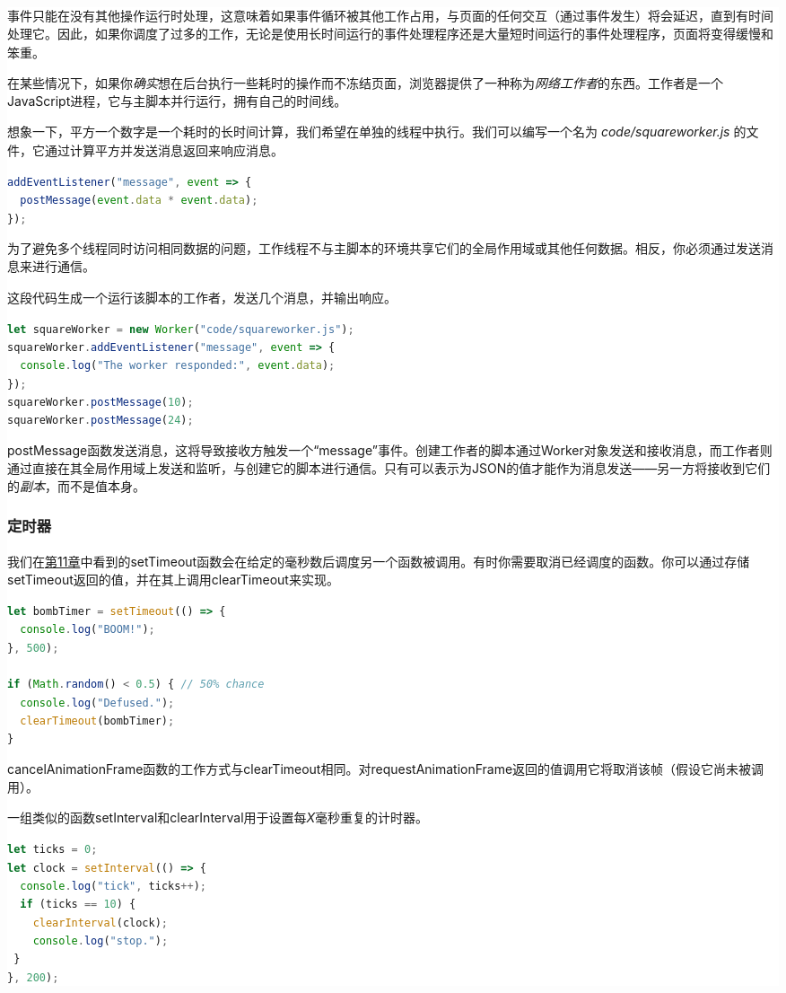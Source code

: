 事件只能在没有其他操作运行时处理，这意味着如果事件循环被其他工作占用，与页面的任何交互（通过事件发生）将会延迟，直到有时间处理它。因此，如果你调度了过多的工作，无论是使用长时间运行的事件处理程序还是大量短时间运行的事件处理程序，页面将变得缓慢和笨重。

在某些情况下，如果你*确实*想在后台执行一些耗时的操作而不冻结页面，浏览器提供了一种称为*网络工作者*的东西。工作者是一个JavaScript进程，它与主脚本并行运行，拥有自己的时间线。

想象一下，平方一个数字是一个耗时的长时间计算，我们希望在单独的线程中执行。我们可以编写一个名为 *code/squareworker.js* 的文件，它通过计算平方并发送消息返回来响应消息。

```js
addEventListener("message", event => {
  postMessage(event.data * event.data);
});
```

为了避免多个线程同时访问相同数据的问题，工作线程不与主脚本的环境共享它们的全局作用域或其他任何数据。相反，你必须通过发送消息来进行通信。

这段代码生成一个运行该脚本的工作者，发送几个消息，并输出响应。

```js
let squareWorker = new Worker("code/squareworker.js");
squareWorker.addEventListener("message", event => {
  console.log("The worker responded:", event.data);
});
squareWorker.postMessage(10);
squareWorker.postMessage(24);
```

postMessage函数发送消息，这将导致接收方触发一个“message”事件。创建工作者的脚本通过Worker对象发送和接收消息，而工作者则通过直接在其全局作用域上发送和监听，与创建它的脚本进行通信。只有可以表示为JSON的值才能作为消息发送——另一方将接收到它们的*副本*，而不是值本身。

### 定时器

我们在[第11章](ch11.xhtml#ch11)中看到的setTimeout函数会在给定的毫秒数后调度另一个函数被调用。有时你需要取消已经调度的函数。你可以通过存储setTimeout返回的值，并在其上调用clearTimeout来实现。

```js
let bombTimer = setTimeout(() => {
  console.log("BOOM!");
}, 500);

if (Math.random() < 0.5) { // 50% chance
  console.log("Defused.");
  clearTimeout(bombTimer);
}
```

cancelAnimationFrame函数的工作方式与clearTimeout相同。对requestAnimationFrame返回的值调用它将取消该帧（假设它尚未被调用）。

一组类似的函数setInterval和clearInterval用于设置每*X*毫秒重复的计时器。

```js
let ticks = 0;
let clock = setInterval(() => {
  console.log("tick", ticks++);
  if (ticks == 10) {
    clearInterval(clock);
    console.log("stop.");
 }
}, 200);
```
